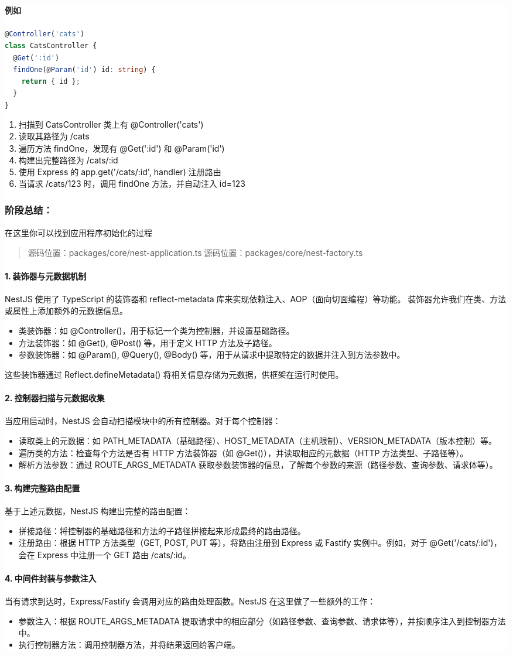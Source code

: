 


#### 例如

```ts
@Controller('cats')
class CatsController {
  @Get(':id')
  findOne(@Param('id') id: string) {
    return { id };
  }
}
```

1. 扫描到 CatsController 类上有 @Controller('cats')
2. 读取其路径为 /cats
3. 遍历方法 findOne，发现有 @Get(':id') 和 @Param('id')
4. 构建出完整路径为 /cats/:id
5. 使用 Express 的 app.get('/cats/:id', handler) 注册路由
6. 当请求 /cats/123 时，调用 findOne 方法，并自动注入 id=123

### 阶段总结：
在这里你可以找到应用程序初始化的过程
> 源码位置：packages/core/nest-application.ts
> 源码位置：packages/core/nest-factory.ts

#### 1. 装饰器与元数据机制
NestJS 使用了 TypeScript 的装饰器和 reflect-metadata 库来实现依赖注入、AOP（面向切面编程）等功能。
装饰器允许我们在类、方法或属性上添加额外的元数据信息。
* 类装饰器：如 @Controller()，用于标记一个类为控制器，并设置基础路径。
* 方法装饰器：如 @Get(), @Post() 等，用于定义 HTTP 方法及子路径。
* 参数装饰器：如 @Param(), @Query(), @Body() 等，用于从请求中提取特定的数据并注入到方法参数中。

这些装饰器通过 Reflect.defineMetadata() 将相关信息存储为元数据，供框架在运行时使用。

#### 2. 控制器扫描与元数据收集
当应用启动时，NestJS 会自动扫描模块中的所有控制器。对于每个控制器：
* 读取类上的元数据：如 PATH_METADATA（基础路径）、HOST_METADATA（主机限制）、VERSION_METADATA（版本控制）等。
* 遍历类的方法：检查每个方法是否有 HTTP 方法装饰器（如 @Get()），并读取相应的元数据（HTTP 方法类型、子路径等）。
* 解析方法参数：通过 ROUTE_ARGS_METADATA 获取参数装饰器的信息，了解每个参数的来源（路径参数、查询参数、请求体等）。


#### 3. 构建完整路由配置
基于上述元数据，NestJS 构建出完整的路由配置：
* 拼接路径：将控制器的基础路径和方法的子路径拼接起来形成最终的路由路径。
* 注册路由：根据 HTTP 方法类型（GET, POST, PUT 等），将路由注册到 Express 或 Fastify 实例中。例如，对于 @Get('/cats/:id')，会在 Express 中注册一个 GET 路由 /cats/:id。

#### 4. 中间件封装与参数注入
当有请求到达时，Express/Fastify 会调用对应的路由处理函数。NestJS 在这里做了一些额外的工作：
* 参数注入：根据 ROUTE_ARGS_METADATA 提取请求中的相应部分（如路径参数、查询参数、请求体等），并按顺序注入到控制器方法中。
* 执行控制器方法：调用控制器方法，并将结果返回给客户端。